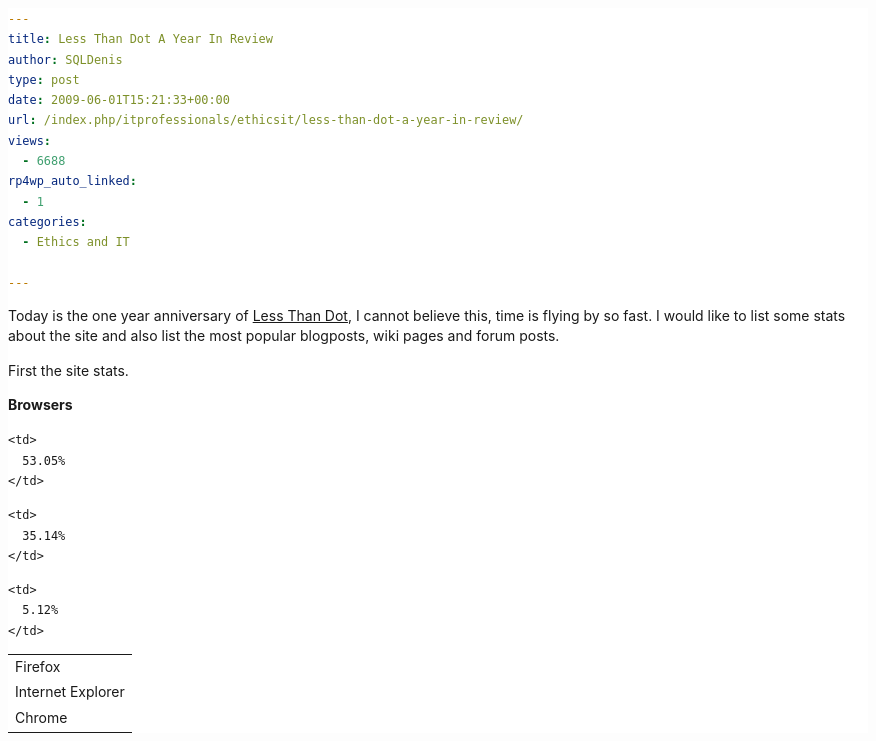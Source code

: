 ```yaml
---
title: Less Than Dot A Year In Review
author: SQLDenis
type: post
date: 2009-06-01T15:21:33+00:00
url: /index.php/itprofessionals/ethicsit/less-than-dot-a-year-in-review/
views:
  - 6688
rp4wp_auto_linked:
  - 1
categories:
  - Ethics and IT

---
```

Today is the one year anniversary of [Less Than Dot][1], I cannot believe this, time is flying by so fast. I would like to list some stats about the site and also list the most popular blogposts, wiki pages and forum posts.

First the site stats.

**Browsers**

<table cellspacing="2" cellpadding="2">
  <tr>
    <td>
      Firefox
    </td>
    
    <td>
      53.05%
    </td>
  </tr>
  
  <tr>
    <td>
      Internet Explorer
    </td>
    
    <td>
      35.14%
    </td>
  </tr>
  
  <tr>
    <td>
      Chrome
    </td>
    
    <td>
      5.12%
    </td>
  </tr>
  

 [1]: http://ltd.local/
 [2]: http://forum.lessthandot.com/